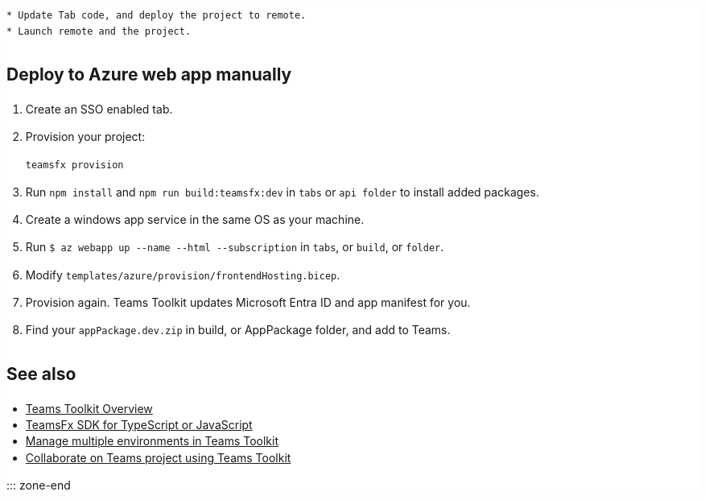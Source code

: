     * Update Tab code, and deploy the project to remote.
    * Launch remote and the project.

## Deploy to Azure web app manually

1. Create an SSO enabled tab.
2. Provision your project:

      ```bash
      teamsfx provision
      ```

3. Run `npm install` and `npm run build:teamsfx:dev` in `tabs` or `api folder` to install added packages.

4. Create a windows app service in the same OS as your machine.

5. Run `$ az webapp up --name --html --subscription` in `tabs`, or `build`, or `folder`.

6. Modify `templates/azure/provision/frontendHosting.bicep`.

7. Provision again. Teams Toolkit updates Microsoft Entra ID and app manifest for you.

8. Find your `appPackage.dev.zip` in build, or AppPackage folder, and add to Teams.

## See also

* [Teams Toolkit Overview](teams-toolkit-fundamentals.md)
* [TeamsFx SDK for TypeScript or JavaScript](TeamsFx-SDK.md)
* [Manage multiple environments in Teams Toolkit](TeamsFx-multi-env.md)
* [Collaborate on Teams project using Teams Toolkit](TeamsFx-collaboration.md)

::: zone-end
